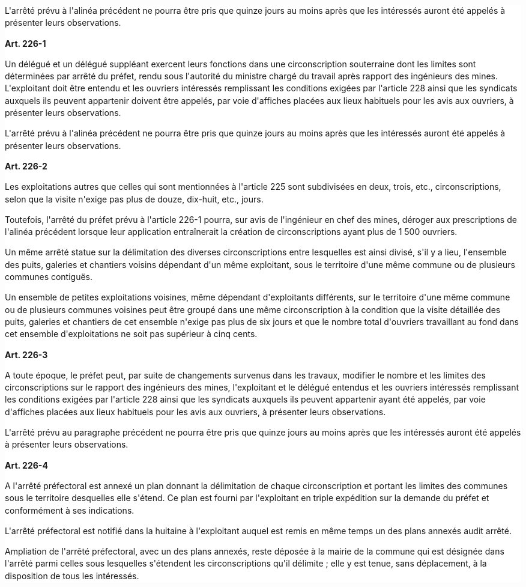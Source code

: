 L'arrêté prévu à l'alinéa précédent ne pourra être pris que quinze jours au moins après que les intéressés auront été appelés à présenter leurs observations.

**Art. 226-1**

Un délégué et un délégué suppléant exercent leurs fonctions dans une circonscription souterraine dont les limites sont déterminées par arrêté du préfet, rendu sous l'autorité du ministre chargé du travail après rapport des ingénieurs des mines. L'exploitant doit être entendu et les ouvriers intéressés remplissant les conditions exigées par l'article 228 ainsi que les syndicats auxquels ils peuvent appartenir doivent être appelés, par voie d'affiches placées aux lieux habituels pour les avis aux ouvriers, à présenter leurs observations.

L'arrêté prévu à l'alinéa précédent ne pourra être pris que quinze jours au moins après que les intéressés auront été appelés à présenter leurs observations.

**Art. 226-2**

Les exploitations autres que celles qui sont mentionnées à l'article 225 sont subdivisées en deux, trois, etc., circonscriptions, selon que la visite n'exige pas plus de douze, dix-huit, etc., jours.

Toutefois, l'arrêté du préfet prévu à l'article 226-1 pourra, sur avis de l'ingénieur en chef des mines, déroger aux prescriptions de l'alinéa précédent lorsque leur application entraînerait la création de circonscriptions ayant plus de 1 500 ouvriers.

Un même arrêté statue sur la délimitation des diverses circonscriptions entre lesquelles est ainsi divisé, s'il y a lieu, l'ensemble des puits, galeries et chantiers voisins dépendant d'un même exploitant, sous le territoire d'une même commune ou de plusieurs communes contiguës.

Un ensemble de petites exploitations voisines, même dépendant d'exploitants différents, sur le territoire d'une même commune ou de plusieurs communes voisines peut être groupé dans une même circonscription à la condition que la visite détaillée des puits, galeries et chantiers de cet ensemble n'exige pas plus de six jours et que le nombre total d'ouvriers travaillant au fond dans cet ensemble d'exploitations ne soit pas supérieur à cinq cents.

**Art. 226-3**

A toute époque, le préfet peut, par suite de changements survenus dans les travaux, modifier le nombre et les limites des circonscriptions sur le rapport des ingénieurs des mines, l'exploitant et le délégué entendus et les ouvriers intéressés remplissant les conditions exigées par l'article 228 ainsi que les syndicats auxquels ils peuvent appartenir ayant été appelés, par voie d'affiches placées aux lieux habituels pour les avis aux ouvriers, à présenter leurs observations.

L'arrêté prévu au paragraphe précédent ne pourra être pris que quinze jours au moins après que les intéressés auront été appelés à présenter leurs observations.

**Art. 226-4**

A l'arrêté préfectoral est annexé un plan donnant la délimitation de chaque circonscription et portant les limites des communes sous le territoire desquelles elle s'étend. Ce plan est fourni par l'exploitant en triple expédition sur la demande du préfet et conformément à ses indications.

L'arrêté préfectoral est notifié dans la huitaine à l'exploitant auquel est remis en même temps un des plans annexés audit arrêté.

Ampliation de l'arrêté préfectoral, avec un des plans annexés, reste déposée à la mairie de la commune qui est désignée dans l'arrêté parmi celles sous lesquelles s'étendent les circonscriptions qu'il délimite ; elle y est tenue, sans déplacement, à la disposition de tous les intéressés.

